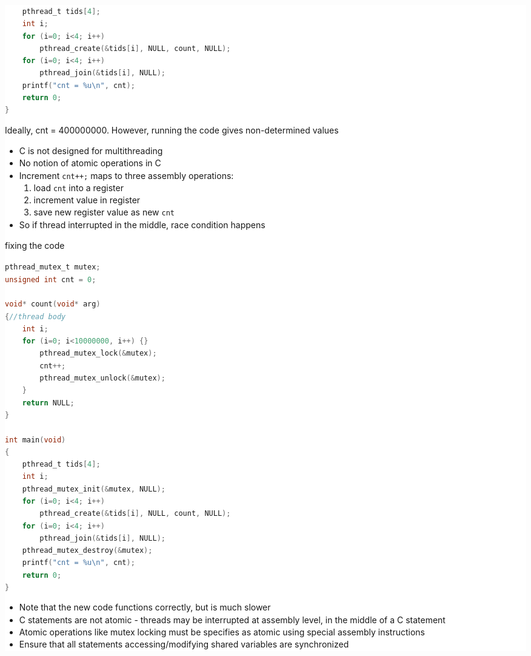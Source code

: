 ```c
    pthread_t tids[4];
    int i;
    for (i=0; i<4; i++)
        pthread_create(&tids[i], NULL, count, NULL);
    for (i=0; i<4; i++)
        pthread_join(&tids[i], NULL);
    printf("cnt = %u\n", cnt);
    return 0;
}
```
Ideally, cnt = 400000000. However, running the code gives non-determined values

- C is not designed for multithreading
- No notion of atomic operations in C
- Increment `cnt++;` maps to three assembly operations:
    1. load `cnt` into a register
    2. increment value in register
    3. save new register value as new `cnt`
- So if thread interrupted in the middle, race condition happens

fixing the code
```c
pthread_mutex_t mutex;
unsigned int cnt = 0;

void* count(void* arg)
{//thread body
    int i;
    for (i=0; i<10000000, i++) {}
        pthread_mutex_lock(&mutex);
        cnt++;
        pthread_mutex_unlock(&mutex);
    }
    return NULL;
}

int main(void)
{
    pthread_t tids[4];
    int i;
    pthread_mutex_init(&mutex, NULL);
    for (i=0; i<4; i++)
        pthread_create(&tids[i], NULL, count, NULL);
    for (i=0; i<4; i++)
        pthread_join(&tids[i], NULL);
    pthread_mutex_destroy(&mutex);
    printf("cnt = %u\n", cnt);
    return 0;
}
```

- Note that the new code functions correctly, but is much slower
- C statements are not atomic - threads may be interrupted at assembly level, in the middle of a C statement
- Atomic operations like mutex locking must be specifies as atomic using special assembly instructions
- Ensure that all statements accessing/modifying shared variables are synchronized
